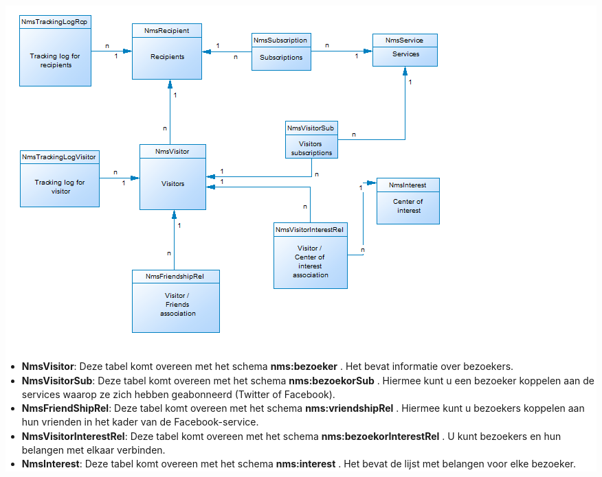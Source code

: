 ![](assets/data-model_social.png)

* **NmsVisitor**: Deze tabel komt overeen met het schema **nms:bezoeker** . Het bevat informatie over bezoekers.
* **NmsVisitorSub**: Deze tabel komt overeen met het schema **nms:bezoekorSub** . Hiermee kunt u een bezoeker koppelen aan de services waarop ze zich hebben geabonneerd (Twitter of Facebook).
* **NmsFriendShipRel**: Deze tabel komt overeen met het schema **nms:vriendshipRel** . Hiermee kunt u bezoekers koppelen aan hun vrienden in het kader van de Facebook-service.
* **NmsVisitorInterestRel**: Deze tabel komt overeen met het schema **nms:bezoekorInterestRel** . U kunt bezoekers en hun belangen met elkaar verbinden.
* **NmsInterest**: Deze tabel komt overeen met het schema **nms:interest** . Het bevat de lijst met belangen voor elke bezoeker.